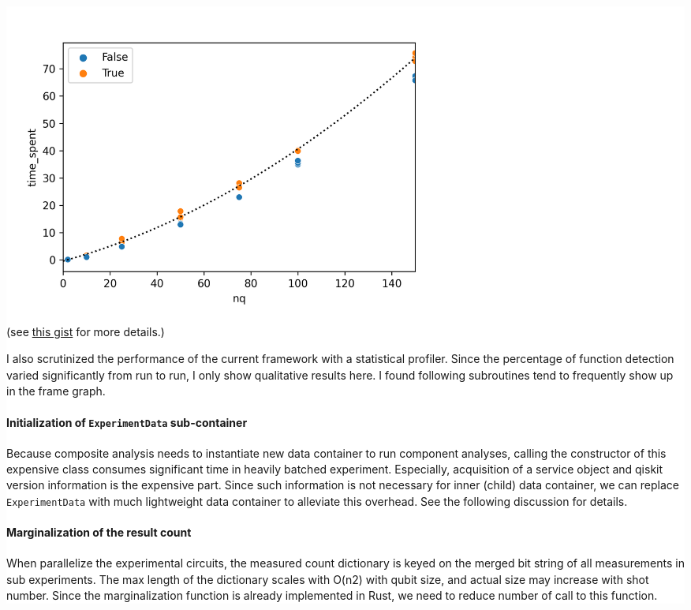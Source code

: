 <img src="./0014-overhaul-qiskit-experiments/scaling.png" style="width: 6in">

(see [this gist](https://gist.github.com/nkanazawa1989/41428cd21b7307a70be720779b364ca3) for more details.)

I also scrutinized the performance of the current framework with a statistical profiler.
Since the percentage of function detection varied significantly from run to run, I only show qualitative results here.
I found following subroutines tend to frequently show up in the frame graph.

#### Initialization of `ExperimentData` sub-container

Because composite analysis needs to instantiate new data container to run component analyses,
calling the constructor of this expensive class consumes significant time in heavily batched experiment.
Especially, acquisition of a service object and qiskit version information is the expensive part.
Since such information is not necessary for inner (child) data container, we can replace `ExperimentData`
with much lightweight data container to alleviate this overhead. See the following discussion for details.

#### Marginalization of the result count

When parallelize the experimental circuits, the measured count dictionary is keyed on the
merged bit string of all measurements in sub experiments.
The max length of the dictionary scales with O(n2) with qubit size, and actual size 
may increase with shot number. Since the marginalization function is already implemented in Rust,
we need to reduce number of call to this function.

